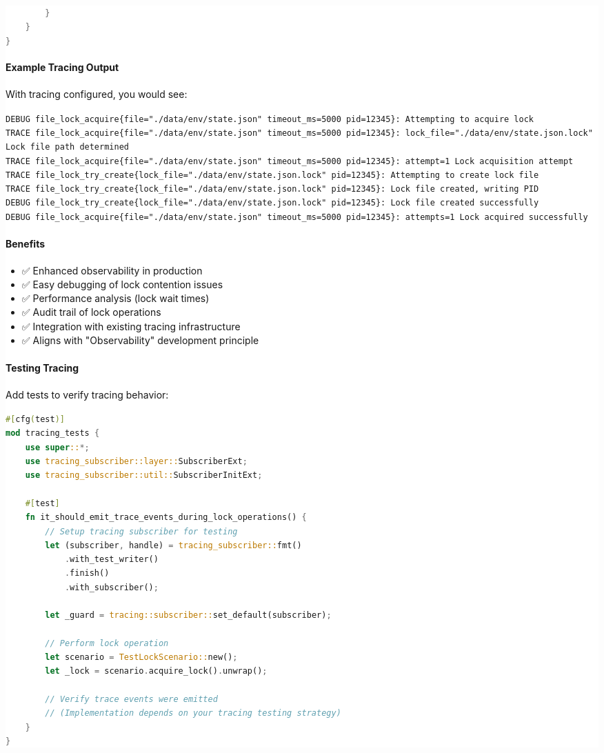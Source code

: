 ```rust
        }
    }
}
```

#### Example Tracing Output

With tracing configured, you would see:

```text
DEBUG file_lock_acquire{file="./data/env/state.json" timeout_ms=5000 pid=12345}: Attempting to acquire lock
TRACE file_lock_acquire{file="./data/env/state.json" timeout_ms=5000 pid=12345}: lock_file="./data/env/state.json.lock" Lock file path determined
TRACE file_lock_acquire{file="./data/env/state.json" timeout_ms=5000 pid=12345}: attempt=1 Lock acquisition attempt
TRACE file_lock_try_create{lock_file="./data/env/state.json.lock" pid=12345}: Attempting to create lock file
TRACE file_lock_try_create{lock_file="./data/env/state.json.lock" pid=12345}: Lock file created, writing PID
DEBUG file_lock_try_create{lock_file="./data/env/state.json.lock" pid=12345}: Lock file created successfully
DEBUG file_lock_acquire{file="./data/env/state.json" timeout_ms=5000 pid=12345}: attempts=1 Lock acquired successfully
```

#### Benefits

- ✅ Enhanced observability in production
- ✅ Easy debugging of lock contention issues
- ✅ Performance analysis (lock wait times)
- ✅ Audit trail of lock operations
- ✅ Integration with existing tracing infrastructure
- ✅ Aligns with "Observability" development principle

#### Testing Tracing

Add tests to verify tracing behavior:

```rust
#[cfg(test)]
mod tracing_tests {
    use super::*;
    use tracing_subscriber::layer::SubscriberExt;
    use tracing_subscriber::util::SubscriberInitExt;

    #[test]
    fn it_should_emit_trace_events_during_lock_operations() {
        // Setup tracing subscriber for testing
        let (subscriber, handle) = tracing_subscriber::fmt()
            .with_test_writer()
            .finish()
            .with_subscriber();

        let _guard = tracing::subscriber::set_default(subscriber);

        // Perform lock operation
        let scenario = TestLockScenario::new();
        let _lock = scenario.acquire_lock().unwrap();

        // Verify trace events were emitted
        // (Implementation depends on your tracing testing strategy)
    }
}
```
